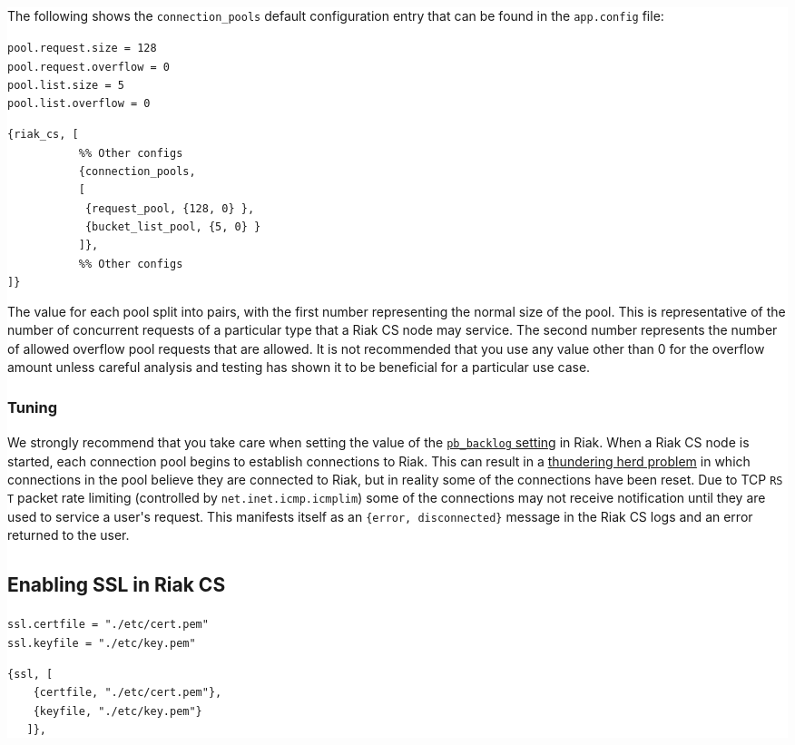 The following shows the `connection_pools` default configuration entry
that can be found in the `app.config` file:

```riakcsconf
pool.request.size = 128
pool.request.overflow = 0
pool.list.size = 5
pool.list.overflow = 0
```

```advancedconfig
{riak_cs, [
           %% Other configs
           {connection_pools,
           [
            {request_pool, {128, 0} },
            {bucket_list_pool, {5, 0} }
           ]},
           %% Other configs
]}
```

The value for each pool split into pairs, with the first number representing the
normal size of the pool. This is representative of the number of concurrent
requests of a particular type that a Riak CS node may service. The second number
represents the number of allowed overflow pool requests that are allowed. It is
not recommended that you use any value other than 0 for the overflow amount
unless careful analysis and testing has shown it to be beneficial for a
particular use case.

### Tuning

We strongly recommend that you take care when setting the value of the
[`pb_backlog` setting](/riak/cs/2.0.0/cookbooks/configuration/riak-for-cs/#setting-up-riak-to-use-protocol-buffers) in Riak. When a Riak CS node is
started, each connection pool begins to establish connections to Riak. This can
result in a [thundering herd problem](http://en.wikipedia.org/wiki/Thundering_herd_problem) in which connections in the pool believe they are connected to Riak, but in reality some of the connections have been reset. Due to TCP `RST` packet rate limiting (controlled by `net.inet.icmp.icmplim`) some of the connections may not receive notification until they are used to service a user's request. This manifests itself as an `{error, disconnected}` message in the Riak CS logs and an error returned to the user.

## Enabling SSL in Riak CS

```riakcsconf
ssl.certfile = "./etc/cert.pem"
ssl.keyfile = "./etc/key.pem"
```

```advancedconfig
{ssl, [
    {certfile, "./etc/cert.pem"},
    {keyfile, "./etc/key.pem"}
   ]},
```
